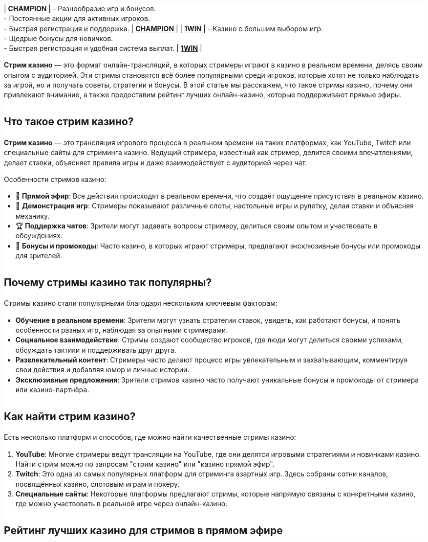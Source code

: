 | [**CHAMPION**](https://champcasino.ink/pobeda/doa-hats?p80412p305331p112c) | - Разнообразие игр и бонусов. <br> - Постоянные акции для активных игроков. <br> - Быстрая регистрация и поддержка.            | [**CHAMPION**](https://champcasino.ink/pobeda/doa-hats?p80412p305331p112c) |
| [**1WIN**](https://brandplay.link/6F5VqbyZ) | - Казино с большим выбором игр. <br> - Щедрые бонусы для новичков. <br> - Быстрая регистрация и удобная система выплат.        | [**1WIN**](https://brandplay.link/6F5VqbyZ) |

**Стрим казино** — это формат онлайн-трансляций, в которых стримеры играют в казино в реальном времени, делясь своим опытом с аудиторией. Эти стримы становятся всё более популярными среди игроков, которые хотят не только наблюдать за игрой, но и получать советы, стратегии и бонусы. В этой статье мы расскажем, что такое стримы казино, почему они привлекают внимание, а также предоставим рейтинг лучших онлайн-казино, которые поддерживают прямые эфиры.

## Что такое стрим казино?

**Стрим казино** — это трансляция игрового процесса в реальном времени на таких платформах, как YouTube, Twitch или специальные сайты для стриминга казино. Ведущий стримера, известный как стример, делится своими впечатлениями, делает ставки, объясняет правила игры и даже взаимодействует с аудиторией через чат.

Особенности стримов казино:

- 🎥 **Прямой эфир**: Все действия происходят в реальном времени, что создаёт ощущение присутствия в реальном казино.
- 🎰 **Демонстрация игр**: Стримеры показывают различные слоты, настольные игры и рулетку, делая ставки и объясняя механику.
- 🏆 **Поддержка чатов**: Зрители могут задавать вопросы стримеру, делиться своим опытом и участвовать в обсуждениях.
- 🎁 **Бонусы и промокоды**: Часто казино, в которых играют стримеры, предлагают эксклюзивные бонусы или промокоды для зрителей.

## Почему стримы казино так популярны?

Стримы казино стали популярными благодаря нескольким ключевым факторам:

- **Обучение в реальном времени**: Зрители могут узнать стратегии ставок, увидеть, как работают бонусы, и понять особенности разных игр, наблюдая за опытными стримерами.
- **Социальное взаимодействие**: Стримы создают сообщество игроков, где люди могут делиться своими успехами, обсуждать тактики и поддерживать друг друга.
- **Развлекательный контент**: Стримеры часто делают процесс игры увлекательным и захватывающим, комментируя свои действия и добавляя юмор и личные истории.
- **Эксклюзивные предложения**: Зрители стримов казино часто получают уникальные бонусы и промокоды от стримера или казино-партнёра.

## Как найти стрим казино?

Есть несколько платформ и способов, где можно найти качественные стримы казино:

1. **YouTube**: Многие стримеры ведут трансляции на YouTube, где они делятся игровыми стратегиями и новинками казино. Найти стрим можно по запросам "стрим казино" или "казино прямой эфир".
2. **Twitch**: Это одна из самых популярных платформ для стриминга азартных игр. Здесь собраны сотни каналов, посвящённых казино, слотовым играм и покеру.
3. **Специальные сайты**: Некоторые платформы предлагают стримы, которые напрямую связаны с конкретными казино, где можно участвовать в реальной игре через онлайн-казино.

## Рейтинг лучших казино для стримов в прямом эфире
